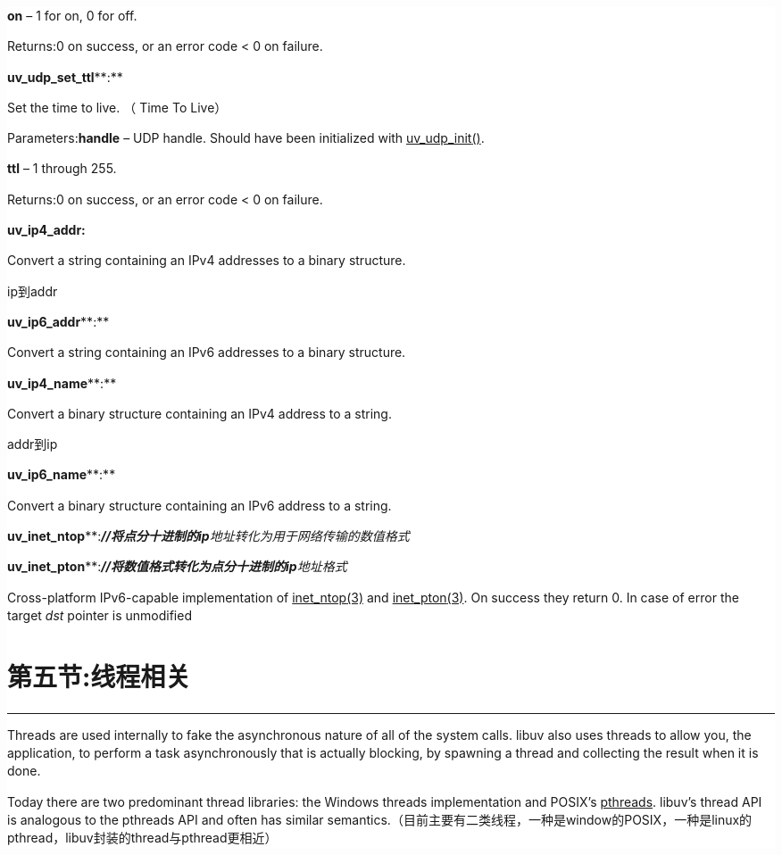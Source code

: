 **on** – 1 for on, 0 for off.

Returns:0 on success, or an error code < 0 on failure.

**uv_udp_set_ttl****:**

Set the time to live. （ Time To Live）

Parameters:**handle** – UDP handle. Should have been initialized with [uv_udp_init](http://docs.libuv.org/en/v1.x/udp.html)[()](http://docs.libuv.org/en/v1.x/udp.html).

**ttl** – 1 through 255.

Returns:0 on success, or an error code < 0 on failure.

**uv_ip4_addr:**

Convert a string containing an IPv4 addresses to a binary structure.

ip到addr

**uv_ip6_addr****:**

Convert a string containing an IPv6 addresses to a binary structure.

**uv_ip4_name****:**

Convert a binary structure containing an IPv4 address to a string.

addr到ip

**uv_ip6_name****:**

Convert a binary structure containing an IPv6 address to a string.

**uv_inet_ntop****:***//**将点分十进制的**ip**地址转化为用于网络传输的数值格式*

**uv_inet_pton****:***//**将数值格式转化为点分十进制的**ip**地址格式*

Cross-platform IPv6-capable implementation of [inet_ntop](http://linux.die.net/man/3/inet_ntop)[(3)](http://linux.die.net/man/3/inet_ntop) and [inet_pton](http://linux.die.net/man/3/inet_pton)[(3)](http://linux.die.net/man/3/inet_pton). On success they return 0. In case of error the target *dst* pointer is unmodified





# 第五节:线程相关





------

Threads are used internally to fake the asynchronous nature of all of the system calls. libuv also uses threads to allow you, the application, to perform a task asynchronously that is actually blocking, by spawning a thread and collecting the result when it is done.

Today there are two predominant thread libraries: the Windows threads implementation and POSIX’s [pthreads](http://man7.org/linux/man-pages/man7/pthreads.7.html). libuv’s thread API is analogous to the pthreads API and often has similar semantics.（目前主要有二类线程，一种是window的POSIX，一种是linux的pthread，libuv封装的thread与pthread更相近）
